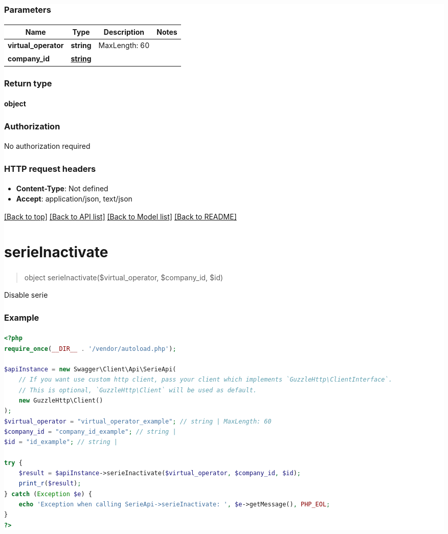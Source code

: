 ### Parameters

Name | Type | Description  | Notes
------------- | ------------- | ------------- | -------------
 **virtual_operator** | **string**| MaxLength: 60 |
 **company_id** | [**string**](../Model/.md)|  |

### Return type

**object**

### Authorization

No authorization required

### HTTP request headers

 - **Content-Type**: Not defined
 - **Accept**: application/json, text/json

[[Back to top]](#) [[Back to API list]](../../README.md#documentation-for-api-endpoints) [[Back to Model list]](../../README.md#documentation-for-models) [[Back to README]](../../README.md)

# **serieInactivate**
> object serieInactivate($virtual_operator, $company_id, $id)

Disable serie

### Example
```php
<?php
require_once(__DIR__ . '/vendor/autoload.php');

$apiInstance = new Swagger\Client\Api\SerieApi(
    // If you want use custom http client, pass your client which implements `GuzzleHttp\ClientInterface`.
    // This is optional, `GuzzleHttp\Client` will be used as default.
    new GuzzleHttp\Client()
);
$virtual_operator = "virtual_operator_example"; // string | MaxLength: 60
$company_id = "company_id_example"; // string | 
$id = "id_example"; // string | 

try {
    $result = $apiInstance->serieInactivate($virtual_operator, $company_id, $id);
    print_r($result);
} catch (Exception $e) {
    echo 'Exception when calling SerieApi->serieInactivate: ', $e->getMessage(), PHP_EOL;
}
?>
```

